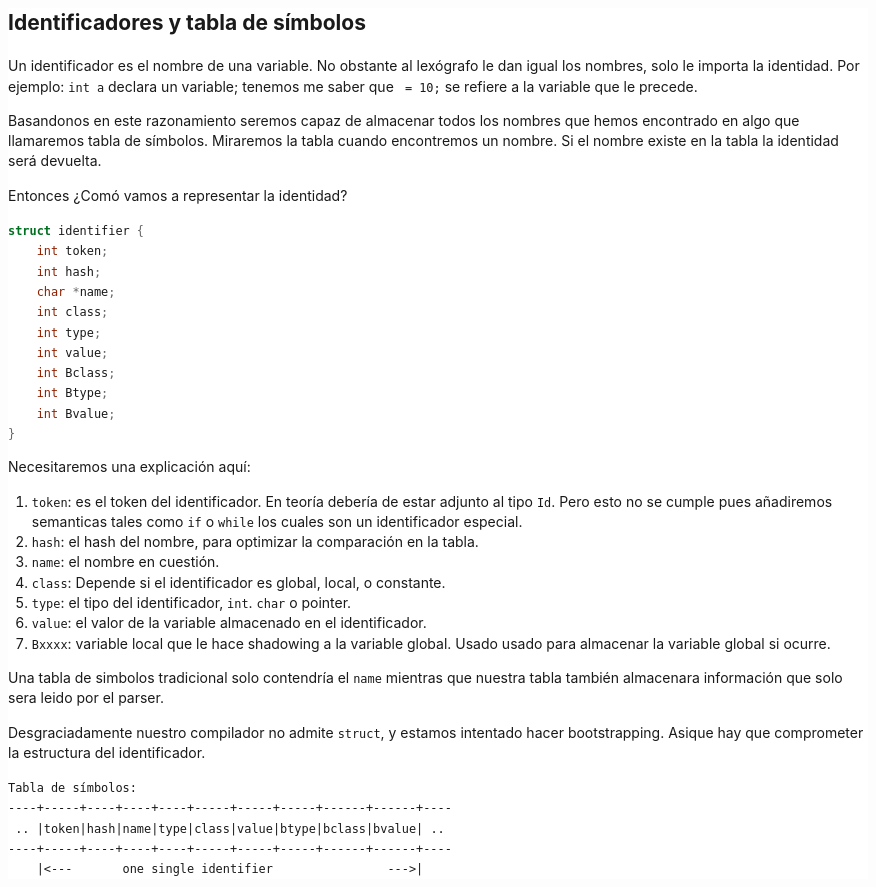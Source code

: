 ## Identificadores y tabla de símbolos

Un identificador es el nombre de una variable. No obstante al lexógrafo le dan
igual los nombres, solo le importa la identidad. Por ejemplo: `int a`
declara un variable; tenemos me saber que ` = 10;` se refiere a la variable
que le precede.

Basandonos en este razonamiento seremos capaz de almacenar todos los nombres
que hemos encontrado en algo que llamaremos tabla de símbolos. Miraremos la
tabla cuando encontremos un nombre. Si el nombre existe en la tabla la
identidad será devuelta.

Entonces ¿Comó vamos a representar la identidad?

```c
struct identifier {
    int token;
    int hash;
    char *name;
    int class;
    int type;
    int value;
    int Bclass;
    int Btype;
    int Bvalue;
}
```

Necesitaremos una explicación aquí:

1. `token`: es el token del identificador. En teoría debería de estar adjunto
   al tipo `Id`. Pero esto no se cumple pues añadiremos semanticas tales como
   `if` o `while` los cuales son un identificador especial.
2. `hash`: el hash del nombre, para optimizar la comparación en la tabla.
3. `name`: el nombre en cuestión.
4. `class`: Depende si el identificador es global, local, o constante.
5. `type`: el tipo del identificador, `int`. `char` o pointer.
6. `value`: el valor de la variable almacenado en el identificador.
7. `Bxxxx`: variable local que le hace shadowing a la variable global. Usado
   usado para almacenar la variable global si ocurre.
   
Una tabla de simbolos tradicional solo contendría el `name` mientras que
nuestra tabla también almacenara información que solo sera leido por el parser.

Desgraciadamente nuestro compilador no admite `struct`, y estamos intentado
hacer bootstrapping. Asique hay que comprometer la estructura del identificador.

```
Tabla de símbolos:
----+-----+----+----+----+-----+-----+-----+------+------+----
 .. |token|hash|name|type|class|value|btype|bclass|bvalue| ..
----+-----+----+----+----+-----+-----+-----+------+------+----
    |<---       one single identifier                --->|
```
